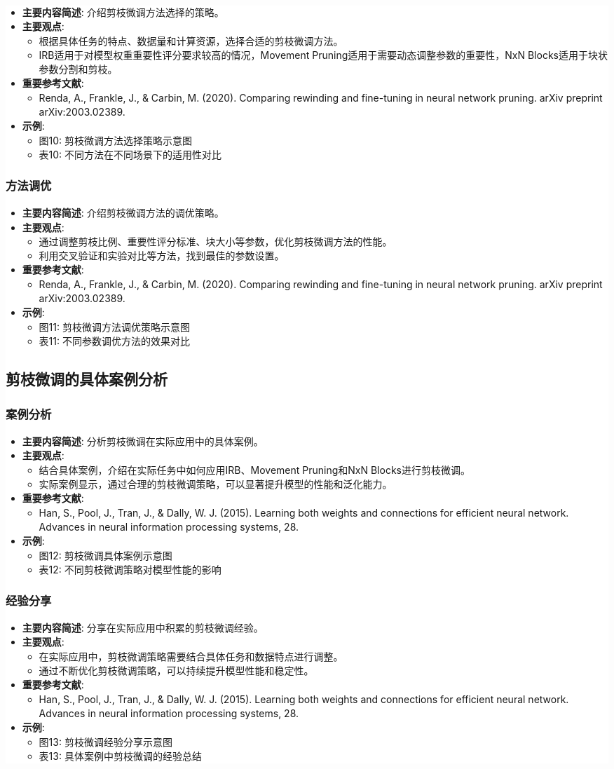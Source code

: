 - **主要内容简述**: 介绍剪枝微调方法选择的策略。
- **主要观点**:
  - 根据具体任务的特点、数据量和计算资源，选择合适的剪枝微调方法。
  - IRB适用于对模型权重重要性评分要求较高的情况，Movement Pruning适用于需要动态调整参数的重要性，NxN Blocks适用于块状参数分割和剪枝。
- **重要参考文献**:
  - Renda, A., Frankle, J., & Carbin, M. (2020). Comparing rewinding and fine-tuning in neural network pruning. arXiv preprint arXiv:2003.02389.
- **示例**:
  - 图10: 剪枝微调方法选择策略示意图
  - 表10: 不同方法在不同场景下的适用性对比

### 方法调优

- **主要内容简述**: 介绍剪枝微调方法的调优策略。
- **主要观点**:
  - 通过调整剪枝比例、重要性评分标准、块大小等参数，优化剪枝微调方法的性能。
  - 利用交叉验证和实验对比等方法，找到最佳的参数设置。
- **重要参考文献**:
  - Renda, A., Frankle, J., & Carbin, M. (2020). Comparing rewinding and fine-tuning in neural network pruning. arXiv preprint arXiv:2003.02389.
- **示例**:
  - 图11: 剪枝微调方法调优策略示意图
  - 表11: 不同参数调优方法的效果对比

## 剪枝微调的具体案例分析

### 案例分析

- **主要内容简述**: 分析剪枝微调在实际应用中的具体案例。
- **主要观点**:
  - 结合具体案例，介绍在实际任务中如何应用IRB、Movement Pruning和NxN Blocks进行剪枝微调。
  - 实际案例显示，通过合理的剪枝微调策略，可以显著提升模型的性能和泛化能力。
- **重要参考文献**:
  - Han, S., Pool, J., Tran, J., & Dally, W. J. (2015). Learning both weights and connections for efficient neural network. Advances in neural information processing systems, 28.
- **示例**:
  - 图12: 剪枝微调具体案例示意图
  - 表12: 不同剪枝微调策略对模型性能的影响

### 经验分享

- **主要内容简述**: 分享在实际应用中积累的剪枝微调经验。
- **主要观点**:
  - 在实际应用中，剪枝微调策略需要结合具体任务和数据特点进行调整。
  - 通过不断优化剪枝微调策略，可以持续提升模型性能和稳定性。
- **重要参考文献**:
  - Han, S., Pool, J., Tran, J., & Dally, W. J. (2015). Learning both weights and connections for efficient neural network. Advances in neural information processing systems, 28.
- **示例**:
  - 图13: 剪枝微调经验分享示意图
  - 表13: 具体案例中剪枝微调的经验总结
